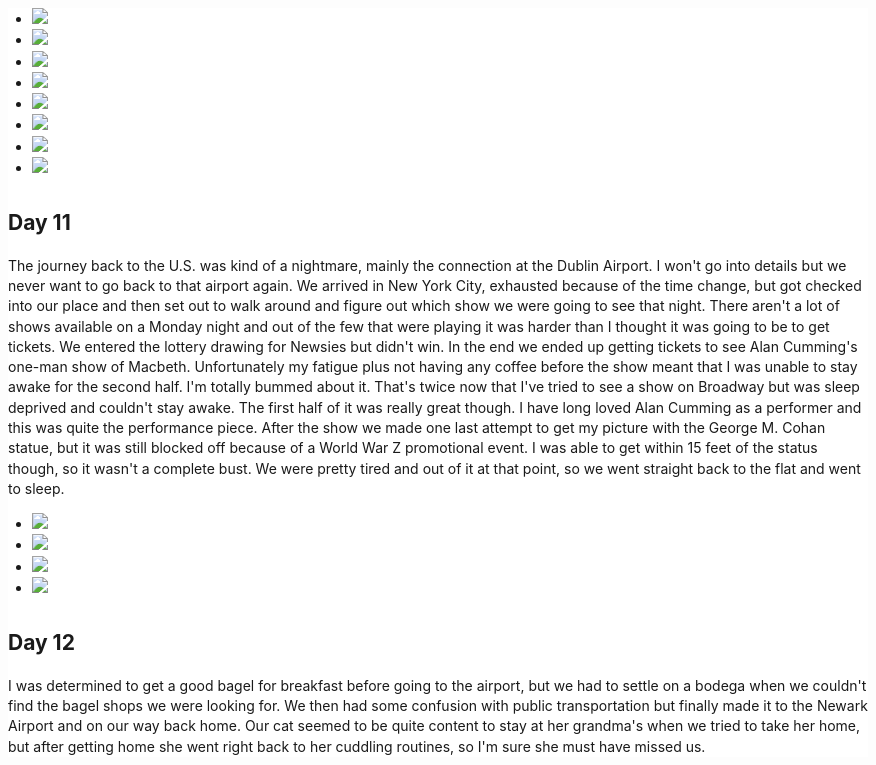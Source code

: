 <ul class="clearing-thumbs" data-clearing>
  <li><a class="th" href="{{site.url}}/images/2013/09/P1010203.jpg"><img src="{{site.url}}/images/2013/09/P1010151-150x112.jpg"></a></li>
  <li><a class="th" href="{{site.url}}/images/2013/09/P1010205.jpg"><img src="{{site.url}}/images/2013/09/P1010162-150x112.jpg"></a></li>
  <li><a class="th" href="{{site.url}}/images/2013/09/P1010210.jpg"><img src="{{site.url}}/images/2013/09/P1010172-150x112.jpg"></a></li>
  <li><a class="th" href="{{site.url}}/images/2013/09/P1010231.jpg"><img src="{{site.url}}/images/2013/09/P1010177-150x112.jpg"></a></li>
  <li><a class="th" href="{{site.url}}/images/2013/09/P1010233.jpg"><img src="{{site.url}}/images/2013/09/P1010177-150x112.jpg"></a></li>
  <li><a class="th" href="{{site.url}}/images/2013/09/P1010234.jpg"><img src="{{site.url}}/images/2013/09/P1010177-150x112.jpg"></a></li>
  <li><a class="th" href="{{site.url}}/images/2013/09/P1010242.jpg"><img src="{{site.url}}/images/2013/09/P1010177-150x112.jpg"></a></li>
  <li><a class="th" href="{{site.url}}/images/2013/09/IMG_4247.jpg"><img src="{{site.url}}/images/2013/09/IMG_4247-150x112.jpg"></a></li>
</ul>

## Day 11


The journey back to the U.S. was kind of a nightmare, mainly the connection at the Dublin Airport. I won't go into details but we never want to go back to that airport again. We arrived in New York City, exhausted because of the time change, but got checked into our place and then set out to walk around and figure out which show we were going to see that night. There aren't a lot of shows available on a Monday night and out of the few that were playing it was harder than I thought it was going to be to get tickets. We entered the lottery drawing for Newsies but didn't win. In the end we ended up getting tickets to see Alan Cumming's one-man show of Macbeth. Unfortunately my fatigue plus not having any coffee before the show meant that I was unable to stay awake for the second half. I'm totally bummed about it. That's twice now that I've tried to see a show on Broadway but was sleep deprived and couldn't stay awake. The first half of it was really great though. I have long loved Alan Cumming as a performer and this was quite the performance piece. After the show we made one last attempt to get my picture with the George M. Cohan statue, but it was still blocked off because of a World War Z promotional event. I was able to get within 15 feet of the status though, so it wasn't a complete bust. We were pretty tired and out of it at that point, so we went straight back to the flat and went to sleep.

<ul class="clearing-thumbs" data-clearing>
  <li><a class="th" href="{{site.url}}/images/2013/09/P1010270.jpg"><img src="{{site.url}}/images/2013/09/P1010270-112x150.jpg"></a></li>
  <li><a class="th" href="{{site.url}}/images/2013/09/P1010273.jpg"><img src="{{site.url}}/images/2013/09/P1010273-150x112.jpg"></a></li>
  <li><a class="th" href="{{site.url}}/images/2013/09/P1010274.jpg"><img src="{{site.url}}/images/2013/09/P1010274-112x150.jpg"></a></li>
  <li><a class="th" href="{{site.url}}/images/2013/09/P1010285.jpg"><img src="{{site.url}}/images/2013/09/P1010285-150x112.jpg"></a></li>
</ul>

## Day 12


I was determined to get a good bagel for breakfast before going to the airport, but we had to settle on a bodega when we couldn't find the bagel shops we were looking for. We then had some confusion with public transportation but finally made it to the Newark Airport and on our way back home. Our cat seemed to be quite content to stay at her grandma's when we tried to take her home, but after getting home she went right back to her cuddling routines, so I'm sure she must have missed us.
